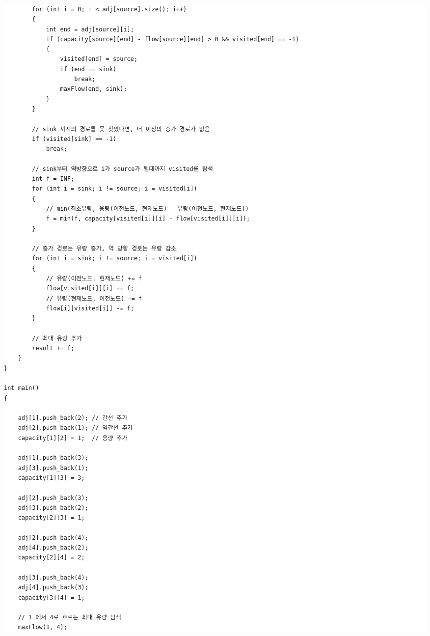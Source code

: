 ```
        for (int i = 0; i < adj[source].size(); i++)
        {
            int end = adj[source][i];
            if (capacity[source][end] - flow[source][end] > 0 && visited[end] == -1)
            {
                visited[end] = source;
                if (end == sink)
                    break;
                maxFlow(end, sink);
            }
        }

        // sink 까지의 경로를 못 찾았다면, 더 이상의 증가 경로가 없음
        if (visited[sink] == -1)
            break;

        // sink부터 역방향으로 i가 source가 될때까지 visited를 탐색
        int f = INF;
        for (int i = sink; i != source; i = visited[i])
        {
            // min(최소유량, 용량(이전노드, 현재노드) - 유량(이전노드, 현재노드))
            f = min(f, capacity[visited[i]][i] - flow[visited[i]][i]);
        }

        // 증가 경로는 유량 증가, 역 방향 경로는 유량 감소
        for (int i = sink; i != source; i = visited[i])
        {
            // 유량(이전노드, 현재노드) += f
            flow[visited[i]][i] += f;
            // 유량(현재노드, 이전노드) -= f
            flow[i][visited[i]] -= f;
        }

        // 최대 유랑 추가
        result += f;
    }
}

int main()
{

    adj[1].push_back(2); // 간선 추가
    adj[2].push_back(1); // 역간선 추가
    capacity[1][2] = 1;  // 용량 추가

    adj[1].push_back(3);
    adj[3].push_back(1);
    capacity[1][3] = 3;

    adj[2].push_back(3);
    adj[3].push_back(2);
    capacity[2][3] = 1;

    adj[2].push_back(4);
    adj[4].push_back(2);
    capacity[2][4] = 2;

    adj[3].push_back(4);
    adj[4].push_back(3);
    capacity[3][4] = 1;

    // 1 에서 4로 흐르는 최대 유량 탐색
    maxFlow(1, 4);
```